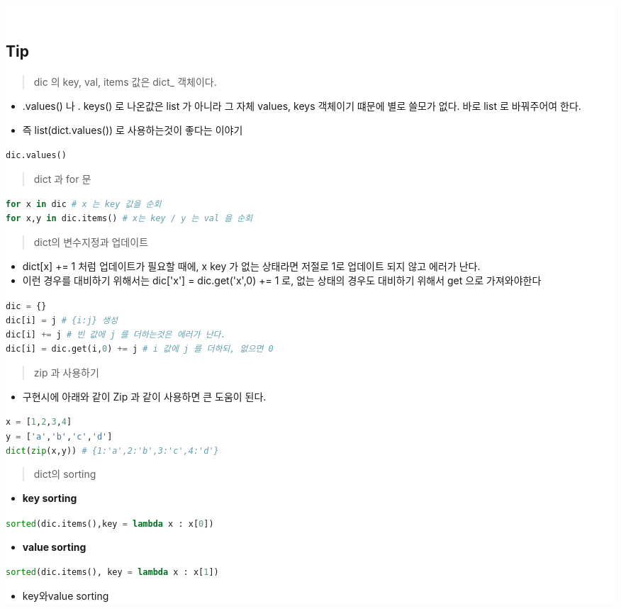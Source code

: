 



<br>



## Tip

> dic 의 key, val, items 값은 dict_ 객체이다.

- .values() 나 . keys() 로 나온값은 list 가 아니라 그 자체 values, keys 객체이기 떄문에 별로 쓸모가 없다. 바로 list 로 바꿔주어여 한다. 

- 즉 list(dict.values()) 로 사용하는것이 좋다는 이야기

```python
dic.values()
```

> dict 과 for 문

```python
for x in dic # x 는 key 값을 순회
for x,y in dic.items() # x는 key / y 는 val 을 순회
```

> dict의 변수지정과 업데이트

- dict[x] += 1 처럼 업데이트가 필요할 때에, x key 가 없는 상태라면 저절로 1로 업데이트 되지 않고 에러가 난다. 
- 이런 경우를 대비하기 위해서는 dic['x'] = dic.get('x',0) += 1 로, 없는 상태의 경우도 대비하기 위해서 get 으로 가져와야한다

```python
dic = {}
dic[i] = j # {i:j} 생성
dic[i] += j # 빈 값에 j 를 더하는것은 에러가 난다. 
dic[i] = dic.get(i,0) += j # i 값에 j 를 더하되, 없으면 0 
```

> zip 과 사용하기

- 구현시에 아래와 같이 Zip 과 같이 사용하면 큰 도움이 된다. 

```python
x = [1,2,3,4]
y = ['a','b','c','d']
dict(zip(x,y)) # {1:'a',2:'b',3:'c',4:'d'}
```

> dict의 sorting

- **key sorting**

```python
sorted(dic.items(),key = lambda x : x[0]) 
```

- **value sorting**

```python
sorted(dic.items(), key = lambda x : x[1]) 
```

- key와value sorting

